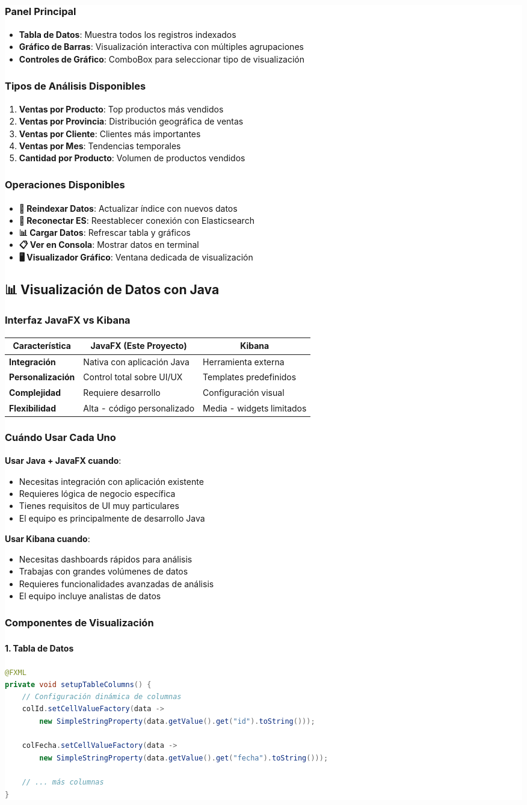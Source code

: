 ### Panel Principal
- **Tabla de Datos**: Muestra todos los registros indexados
- **Gráfico de Barras**: Visualización interactiva con múltiples agrupaciones
- **Controles de Gráfico**: ComboBox para seleccionar tipo de visualización

### Tipos de Análisis Disponibles
1. **Ventas por Producto**: Top productos más vendidos
2. **Ventas por Provincia**: Distribución geográfica de ventas
3. **Ventas por Cliente**: Clientes más importantes
4. **Ventas por Mes**: Tendencias temporales
5. **Cantidad por Producto**: Volumen de productos vendidos

### Operaciones Disponibles
- **🔄 Reindexar Datos**: Actualizar índice con nuevos datos
- **🔗 Reconectar ES**: Reestablecer conexión con Elasticsearch
- **📊 Cargar Datos**: Refrescar tabla y gráficos
- **📋 Ver en Consola**: Mostrar datos en terminal
- **🖥️ Visualizador Gráfico**: Ventana dedicada de visualización

## 📊 Visualización de Datos con Java

### Interfaz JavaFX vs Kibana

| Característica | JavaFX (Este Proyecto) | Kibana |
|---|---|---|
| **Integración** | Nativa con aplicación Java | Herramienta externa |
| **Personalización** | Control total sobre UI/UX | Templates predefinidos |
| **Complejidad** | Requiere desarrollo | Configuración visual |
| **Flexibilidad** | Alta - código personalizado | Media - widgets limitados |

### Cuándo Usar Cada Uno

**Usar Java + JavaFX cuando**:
- Necesitas integración con aplicación existente
- Requieres lógica de negocio específica
- Tienes requisitos de UI muy particulares
- El equipo es principalmente de desarrollo Java

**Usar Kibana cuando**:
- Necesitas dashboards rápidos para análisis
- Trabajas con grandes volúmenes de datos
- Requieres funcionalidades avanzadas de análisis
- El equipo incluye analistas de datos


### Componentes de Visualización

#### 1. Tabla de Datos
```java
@FXML
private void setupTableColumns() {
    // Configuración dinámica de columnas
    colId.setCellValueFactory(data -> 
        new SimpleStringProperty(data.getValue().get("id").toString()));
    
    colFecha.setCellValueFactory(data -> 
        new SimpleStringProperty(data.getValue().get("fecha").toString()));
    
    // ... más columnas
}
```